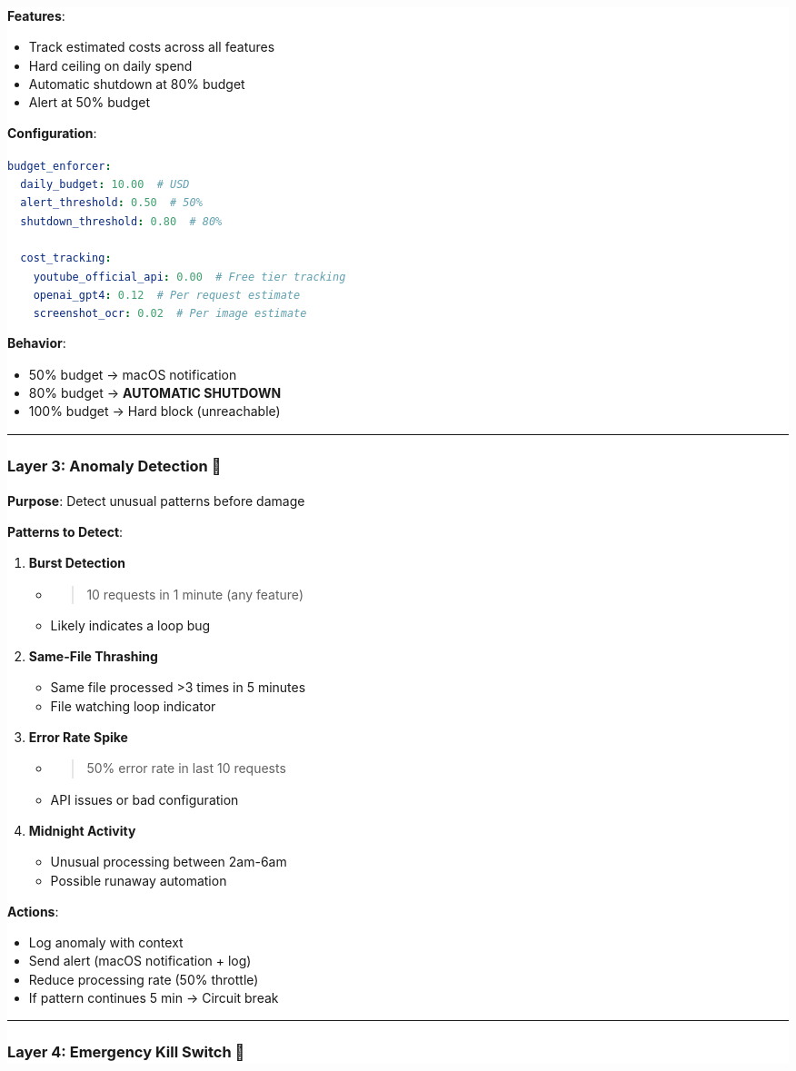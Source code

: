 **Features**:
- Track estimated costs across all features
- Hard ceiling on daily spend
- Automatic shutdown at 80% budget
- Alert at 50% budget

**Configuration**:
```yaml
budget_enforcer:
  daily_budget: 10.00  # USD
  alert_threshold: 0.50  # 50%
  shutdown_threshold: 0.80  # 80%
  
  cost_tracking:
    youtube_official_api: 0.00  # Free tier tracking
    openai_gpt4: 0.12  # Per request estimate
    screenshot_ocr: 0.02  # Per image estimate
```

**Behavior**:
- 50% budget → macOS notification
- 80% budget → **AUTOMATIC SHUTDOWN**
- 100% budget → Hard block (unreachable)

---

### **Layer 3: Anomaly Detection** 🚨

**Purpose**: Detect unusual patterns before damage

**Patterns to Detect**:
1. **Burst Detection**
   - >10 requests in 1 minute (any feature)
   - Likely indicates a loop bug
   
2. **Same-File Thrashing**
   - Same file processed >3 times in 5 minutes
   - File watching loop indicator
   
3. **Error Rate Spike**
   - >50% error rate in last 10 requests
   - API issues or bad configuration
   
4. **Midnight Activity**
   - Unusual processing between 2am-6am
   - Possible runaway automation

**Actions**:
- Log anomaly with context
- Send alert (macOS notification + log)
- Reduce processing rate (50% throttle)
- If pattern continues 5 min → Circuit break

---

### **Layer 4: Emergency Kill Switch** 🛑
